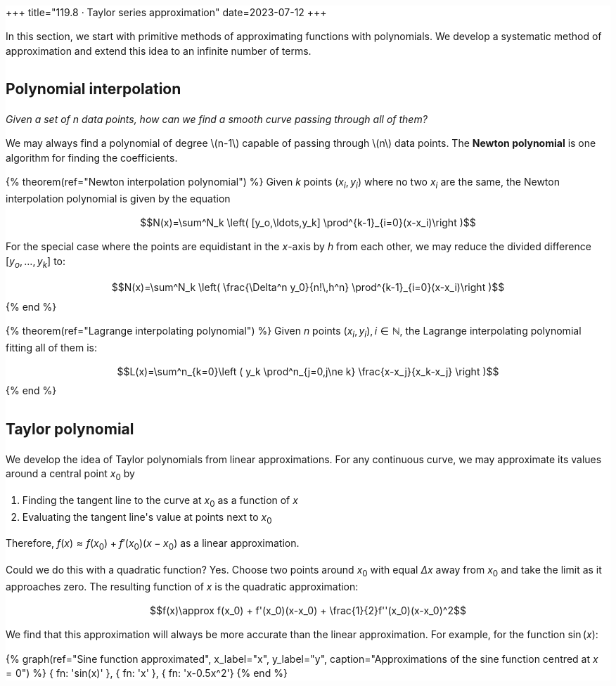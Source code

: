 +++
title="119.8 · Taylor series approximation"
date=2023-07-12
+++

In this section, we start with primitive methods of approximating functions with polynomials. We develop a systematic method of approximation and extend this idea to an infinite number of terms.

## Polynomial interpolation

_Given a set of $n$ data points, how can we find a smooth curve passing through all of them?_

We may always find a polynomial of degree \\(n-1\\) capable of passing through \\(n\\) data points. The **Newton polynomial** is one algorithm for finding the coefficients.


{% theorem(ref="Newton interpolation polynomial") %}
Given $k$ points $(x_i,y_i)$ where no two $x_i$ are the same, the Newton interpolation polynomial is given by the equation

$$N(x)=\sum^N_k \left( [y_o,\ldots,y_k] \prod^{k-1}_{i=0}(x-x_i)\right )$$

For the special case where the points are equidistant in the $x$-axis by $h$ from each other, we may reduce the divided difference $[y_o,\ldots,y_k]$ to:

$$N(x)=\sum^N_k \left( \frac{\Delta^n y_0}{n!\,h^n} \prod^{k-1}_{i=0}(x-x_i)\right )$$
{% end %}



{% theorem(ref="Lagrange interpolating polynomial") %}
Given $n$ points $(x_i,y_i),\,i\in\mathbb{N}$, the Lagrange interpolating polynomial fitting all of them is:

$$L(x)=\sum^n_{k=0}\left ( y_k \prod^n_{j=0,j\ne k} \frac{x-x_j}{x_k-x_j} \right )$$
{% end %}

## Taylor polynomial

We develop the idea of Taylor polynomials from linear approximations.
For any continuous curve, we may approximate its values around a central point $x_0$ by

1. Finding the tangent line to the curve at $x_0$ as a function of $x$
2. Evaluating the tangent line's value at points next to $x_0$

Therefore, $f(x)\approx f(x_0) + f'(x_0)(x-x_0)$ as a linear approximation.

Could we do this with a quadratic function? Yes. Choose two points around $x_0$ with equal $\Delta x$ away from $x_0$ and take the limit as it approaches zero. The resulting function of $x$ is the quadratic approximation:

$$f(x)\approx f(x_0) + f'(x_0)(x-x_0) + \frac{1}{2}f''(x_0)(x-x_0)^2$$

We find that this approximation will always be more accurate than the linear approximation. For example, for the function $\sin(x)$:

{% graph(ref="Sine function approximated", x_label="x", y_label="y", caption="Approximations of the sine function centred at $x=0$") %}
{ fn: 'sin(x)' },
{ fn: 'x' },
{ fn: 'x-0.5x^2'}
{% end %}
